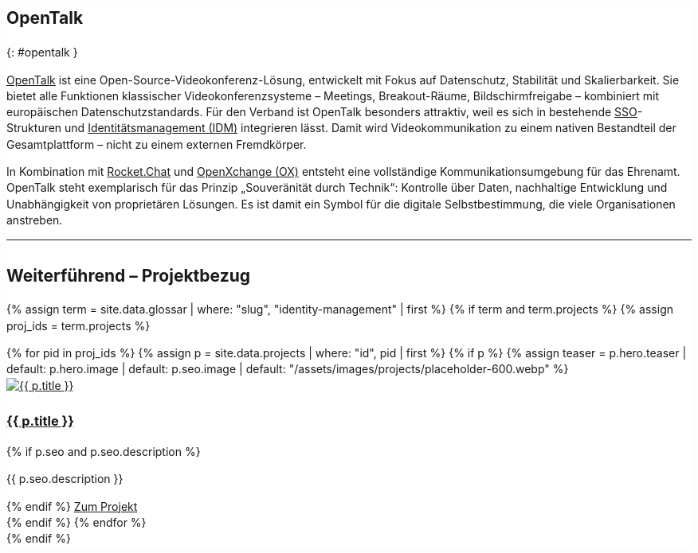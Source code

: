
## OpenTalk
{: #opentalk }

<a href="https://opentalk.eu/" target="_blank" rel="noopener">OpenTalk</a> ist eine Open-Source-Videokonferenz-Lösung, entwickelt mit Fokus auf Datenschutz, Stabilität und Skalierbarkeit. Sie bietet alle Funktionen klassischer Videokonferenzsysteme – Meetings, Breakout-Räume, Bildschirmfreigabe – kombiniert mit europäischen Datenschutzstandards. Für den Verband ist OpenTalk besonders attraktiv, weil es sich in bestehende [SSO](#sso)-Strukturen und [Identitätsmanagement (IDM)](#identity-management) integrieren lässt. Damit wird Videokommunikation zu einem nativen Bestandteil der Gesamtplattform – nicht zu einem externen Fremdkörper.

In Kombination mit [Rocket.Chat](#rocket-chat) und [OpenXchange (OX)](#openxchange) entsteht eine vollständige Kommunikationsumgebung für das Ehrenamt. OpenTalk steht exemplarisch für das Prinzip „Souveränität durch Technik“: Kontrolle über Daten, nachhaltige Entwicklung und Unabhängigkeit von proprietären Lösungen. Es ist damit ein Symbol für die digitale Selbstbestimmung, die viele Organisationen anstreben.



---

## Weiterführend – Projektbezug

{% assign term = site.data.glossar | where: "slug", "identity-management" | first %}
{% if term and term.projects %}
  {% assign proj_ids = term.projects %}
  <div class="glossar-grid">
    {% for pid in proj_ids %}
      {% assign p = site.data.projects | where: "id", pid | first %}
      {% if p %}
        {% assign teaser = p.hero.teaser | default: p.hero.image | default: p.seo.image | default: "/assets/images/projects/placeholder-600.webp" %}
        <article class="glossar-card">
          <a href="{{ p.url }}">
            <img src="{{ teaser }}" alt="{{ p.title }}" loading="lazy" class="card-thumb">
          </a>
          <h3><a href="{{ p.url }}">{{ p.title }}</a></h3>
          {% if p.seo and p.seo.description %}<p>{{ p.seo.description }}</p>{% endif %}
          <a href="{{ p.url }}" class="btn btn--primary">Zum Projekt</a>
        </article>
      {% endif %}
    {% endfor %}
  </div>
{% endif %}
